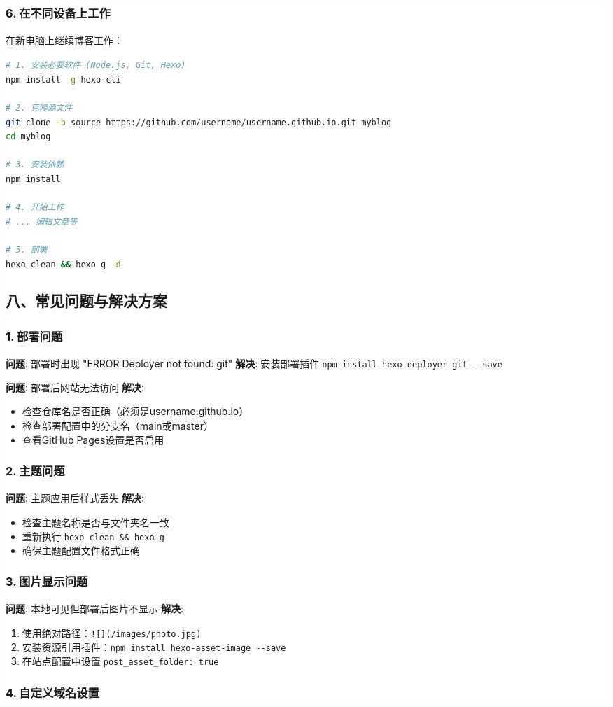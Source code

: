 ### 6. 在不同设备上工作

在新电脑上继续博客工作：

```bash
# 1. 安装必要软件 (Node.js, Git, Hexo)
npm install -g hexo-cli

# 2. 克隆源文件
git clone -b source https://github.com/username/username.github.io.git myblog
cd myblog

# 3. 安装依赖
npm install

# 4. 开始工作
# ... 编辑文章等

# 5. 部署
hexo clean && hexo g -d
```

## 八、常见问题与解决方案

### 1. 部署问题

**问题**: 部署时出现 "ERROR Deployer not found: git"
**解决**: 安装部署插件 `npm install hexo-deployer-git --save`

**问题**: 部署后网站无法访问
**解决**: 
- 检查仓库名是否正确（必须是username.github.io）
- 检查部署配置中的分支名（main或master）
- 查看GitHub Pages设置是否启用

### 2. 主题问题

**问题**: 主题应用后样式丢失
**解决**:
- 检查主题名称是否与文件夹名一致
- 重新执行 `hexo clean && hexo g`
- 确保主题配置文件格式正确

### 3. 图片显示问题

**问题**: 本地可见但部署后图片不显示
**解决**:
1. 使用绝对路径：`![](/images/photo.jpg)`
2. 安装资源引用插件：`npm install hexo-asset-image --save`
3. 在站点配置中设置 `post_asset_folder: true`

### 4. 自定义域名设置
